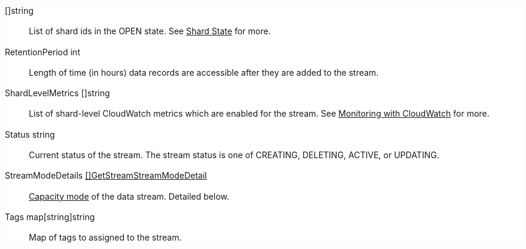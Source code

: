</span>
        <span class="property-indicator"></span>
        <span class="property-type">[]string</span>
    </dt>
    <dd><p>List of shard ids in the OPEN state. See <a href="https://docs.aws.amazon.com/streams/latest/dev/kinesis-using-sdk-java-after-resharding.html#kinesis-using-sdk-java-resharding-data-routing">Shard State</a> for more.</p>
</dd><dt class="property-"
            title="">
        <span id="retentionperiod_go">
<a data-swiftype-name="resource-property" data-swiftype-type="text" href="#retentionperiod_go" style="color: inherit; text-decoration: inherit;">Retention<wbr>Period</a>
</span>
        <span class="property-indicator"></span>
        <span class="property-type">int</span>
    </dt>
    <dd><p>Length of time (in hours) data records are accessible after they are added to the stream.</p>
</dd><dt class="property-"
            title="">
        <span id="shardlevelmetrics_go">
<a data-swiftype-name="resource-property" data-swiftype-type="text" href="#shardlevelmetrics_go" style="color: inherit; text-decoration: inherit;">Shard<wbr>Level<wbr>Metrics</a>
</span>
        <span class="property-indicator"></span>
        <span class="property-type">[]string</span>
    </dt>
    <dd><p>List of shard-level CloudWatch metrics which are enabled for the stream. See <a href="https://docs.aws.amazon.com/streams/latest/dev/monitoring-with-cloudwatch.html">Monitoring with CloudWatch</a> for more.</p>
</dd><dt class="property-"
            title="">
        <span id="status_go">
<a data-swiftype-name="resource-property" data-swiftype-type="text" href="#status_go" style="color: inherit; text-decoration: inherit;">Status</a>
</span>
        <span class="property-indicator"></span>
        <span class="property-type">string</span>
    </dt>
    <dd><p>Current status of the stream. The stream status is one of CREATING, DELETING, ACTIVE, or UPDATING.</p>
</dd><dt class="property-"
            title="">
        <span id="streammodedetails_go">
<a data-swiftype-name="resource-property" data-swiftype-type="text" href="#streammodedetails_go" style="color: inherit; text-decoration: inherit;">Stream<wbr>Mode<wbr>Details</a>
</span>
        <span class="property-indicator"></span>
        <span class="property-type"><a href="#getstreamstreammodedetail">[]Get<wbr>Stream<wbr>Stream<wbr>Mode<wbr>Detail</a></span>
    </dt>
    <dd><p><a href="https://docs.aws.amazon.com/streams/latest/dev/how-do-i-size-a-stream.html">Capacity mode</a> of the data stream. Detailed below.</p>
</dd><dt class="property-"
            title="">
        <span id="tags_go">
<a data-swiftype-name="resource-property" data-swiftype-type="text" href="#tags_go" style="color: inherit; text-decoration: inherit;">Tags</a>
</span>
        <span class="property-indicator"></span>
        <span class="property-type">map[string]string</span>
    </dt>
    <dd><p>Map of tags to assigned to the stream.</p>
</dd></dl>